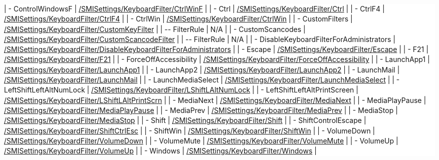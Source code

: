 | - ControlWindowsF                        | [/SMISettings/KeyboardFilter/CtrlWinF](https://msdn.microsoft.com/library/windows/hardware/mt593166)                                                             |
| - Ctrl                                   | [/SMISettings/KeyboardFilter/Ctrl](https://msdn.microsoft.com/library/windows/hardware/mt593160)                                                                     |
| - CtrlF4                                 | [/SMISettings/KeyboardFilter/CtrlF4](https://msdn.microsoft.com/library/windows/hardware/mt593160f4)                                                                 |
| - CtrlWin                                | [/SMISettings/KeyboardFilter/CtrlWin](https://msdn.microsoft.com/library/windows/hardware/mt593160win)                                                               |
| - CustomFilters                          | [/SMISettings/KeyboardFilter/CustomKeyFilter](https://msdn.microsoft.com/library/windows/hardware/mt593167)                                               |
| -- FilterRule                            | N/A                                                                                                                                                    |
| - CustomScancodes                        | [/SMISettings/KeyboardFilter/CustomScancodeFilter](https://msdn.microsoft.com/library/windows/hardware/mt593168)                                     |
| -- FilterRule                            | N/A                                                                                                                                                    |
| - DisableKeyboardFilterForAdministrators | [/SMISettings/KeyboardFilter/DisableKeyboardFilterForAdministrators](https://msdn.microsoft.com/library/windows/hardware/mt593169) |
| - Escape                                 | [/SMISettings/KeyboardFilter/Escape](https://msdn.microsoft.com/library/windows/hardware/mt593170)                                                                 |
| - F21                                    | [/SMISettings/KeyboardFilter/F21](https://msdn.microsoft.com/library/windows/hardware/mt593171)                                                                       |
| - ForceOffAccessibility                  | [/SMISettings/KeyboardFilter/ForceOffAccessibility](https://msdn.microsoft.com/library/windows/hardware/mt593172)                                   |
| - LaunchApp1                             | [/SMISettings/KeyboardFilter/LaunchApp1](https://msdn.microsoft.com/library/windows/hardware/mt593173)                                                         |
| - LaunchApp2                             | [/SMISettings/KeyboardFilter/LaunchApp2](https://msdn.microsoft.com/library/windows/hardware/mt593174)                                                         |
| - LaunchMail                             | [/SMISettings/KeyboardFilter/LaunchMail](https://msdn.microsoft.com/library/windows/hardware/mt593175)                                                         |
| - LaunchMediaSelect                      | [/SMISettings/KeyboardFilter/LaunchMediaSelect](https://msdn.microsoft.com/library/windows/hardware/mt593176)                                           |
| - LeftShiftLeftAltNumLock                | [/SMISettings/KeyboardFilter/LShiftLAltNumLock](https://msdn.microsoft.com/library/windows/hardware/mt593177)                                           |
| - LeftShiftLeftAltPrintScreen            | [/SMISettings/KeyboardFilter/LShiftLAltPrintScrn](https://msdn.microsoft.com/library/windows/hardware/mt593178)                                       |
| - MediaNext                              | [/SMISettings/KeyboardFilter/MediaNext](https://msdn.microsoft.com/library/windows/hardware/mt593179)                                                           |
| - MediaPlayPause                         | [/SMISettings/KeyboardFilter/MediaPlayPause](https://msdn.microsoft.com/library/windows/hardware/mt593180)                                                 |
| - MediaPrev                              | [/SMISettings/KeyboardFilter/MediaPrev](https://msdn.microsoft.com/library/windows/hardware/mt593181)                                                           |
| - MediaStop                              | [/SMISettings/KeyboardFilter/MediaStop](https://msdn.microsoft.com/library/windows/hardware/mt593182)                                                           |
| - Shift                                  | [/SMISettings/KeyboardFilter/Shift](https://msdn.microsoft.com/library/windows/hardware/mt593183)                                                                   |
| - ShiftControlEscape                     | [/SMISettings/KeyboardFilter/ShiftCtrlEsc](https://msdn.microsoft.com/library/windows/hardware/mt593183ctrlesc)                                                     |
| - ShiftWin                               | [/SMISettings/KeyboardFilter/ShiftWin](https://msdn.microsoft.com/library/windows/hardware/mt593183win)                                                             |
| - VolumeDown                             | [/SMISettings/KeyboardFilter/VolumeDown](https://msdn.microsoft.com/library/windows/hardware/mt593186)                                                         |
| - VolumeMute                             | [/SMISettings/KeyboardFilter/VolumeMute](https://msdn.microsoft.com/library/windows/hardware/mt593187)                                                         |
| - VolumeUp                               | [/SMISettings/KeyboardFilter/VolumeUp](https://msdn.microsoft.com/library/windows/hardware/mt593188)                                                             |
| - Windows                                | [/SMISettings/KeyboardFilter/Windows](https://msdn.microsoft.com/library/windows/hardware/mt593195)                                                               |